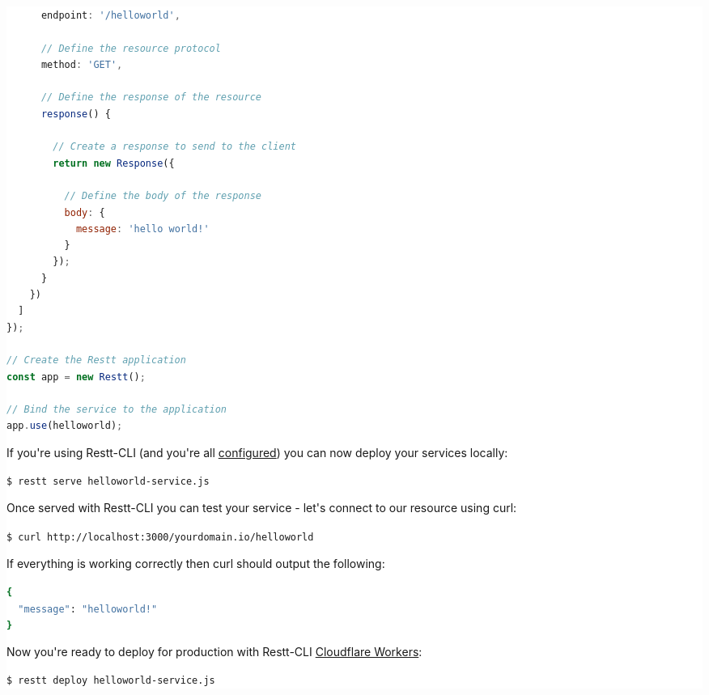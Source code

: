 ```js
      endpoint: '/helloworld',

      // Define the resource protocol
      method: 'GET',
      
      // Define the response of the resource
      response() {

        // Create a response to send to the client
        return new Response({

          // Define the body of the response
          body: {
            message: 'hello world!'
          }
        });
      }
    })
  ]
});

// Create the Restt application
const app = new Restt();

// Bind the service to the application
app.use(helloworld);
```

If you're using Restt-CLI (and you're all [configured](#configuration)) you can now deploy your services locally:<br>

```bash
$ restt serve helloworld-service.js
```

Once served with Restt-CLI you can test your service - let's connect to our resource using curl:</br>

```bash
$ curl http://localhost:3000/yourdomain.io/helloworld
```

If everything is working correctly then curl should output the following:<br>

```bash
{
  "message": "helloworld!"
}
```

Now you're ready to deploy for production with Restt-CLI [Cloudflare Workers](https://developers.cloudflare.com/workers/):<br>

```bash
$ restt deploy helloworld-service.js
```

